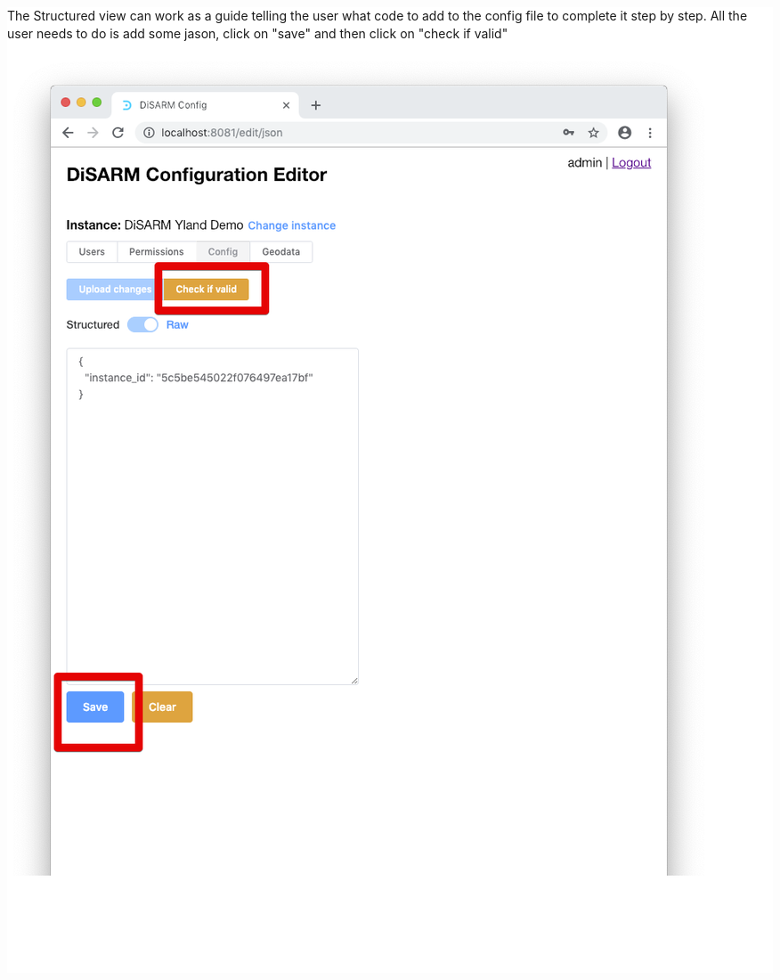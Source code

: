 The Structured view can work as a guide telling the user what code to add to the config file to complete it step by step. All the user needs to do is add some jason, click on "save" and then click on "check if valid"

![](../.gitbook/assets/editor-image112.png)
